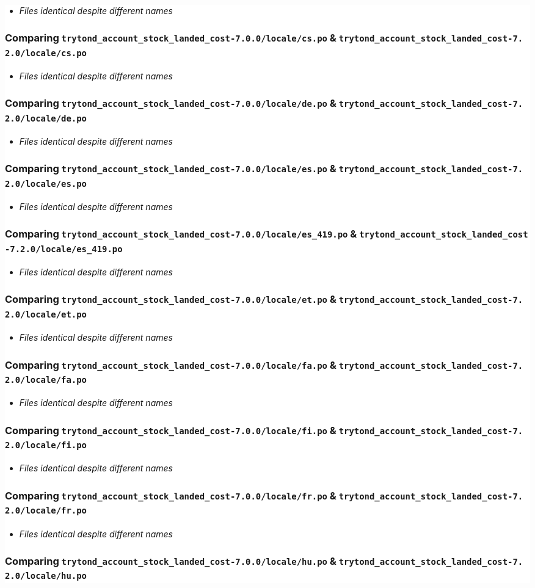  * *Files identical despite different names*

### Comparing `trytond_account_stock_landed_cost-7.0.0/locale/cs.po` & `trytond_account_stock_landed_cost-7.2.0/locale/cs.po`

 * *Files identical despite different names*

### Comparing `trytond_account_stock_landed_cost-7.0.0/locale/de.po` & `trytond_account_stock_landed_cost-7.2.0/locale/de.po`

 * *Files identical despite different names*

### Comparing `trytond_account_stock_landed_cost-7.0.0/locale/es.po` & `trytond_account_stock_landed_cost-7.2.0/locale/es.po`

 * *Files identical despite different names*

### Comparing `trytond_account_stock_landed_cost-7.0.0/locale/es_419.po` & `trytond_account_stock_landed_cost-7.2.0/locale/es_419.po`

 * *Files identical despite different names*

### Comparing `trytond_account_stock_landed_cost-7.0.0/locale/et.po` & `trytond_account_stock_landed_cost-7.2.0/locale/et.po`

 * *Files identical despite different names*

### Comparing `trytond_account_stock_landed_cost-7.0.0/locale/fa.po` & `trytond_account_stock_landed_cost-7.2.0/locale/fa.po`

 * *Files identical despite different names*

### Comparing `trytond_account_stock_landed_cost-7.0.0/locale/fi.po` & `trytond_account_stock_landed_cost-7.2.0/locale/fi.po`

 * *Files identical despite different names*

### Comparing `trytond_account_stock_landed_cost-7.0.0/locale/fr.po` & `trytond_account_stock_landed_cost-7.2.0/locale/fr.po`

 * *Files identical despite different names*

### Comparing `trytond_account_stock_landed_cost-7.0.0/locale/hu.po` & `trytond_account_stock_landed_cost-7.2.0/locale/hu.po`
